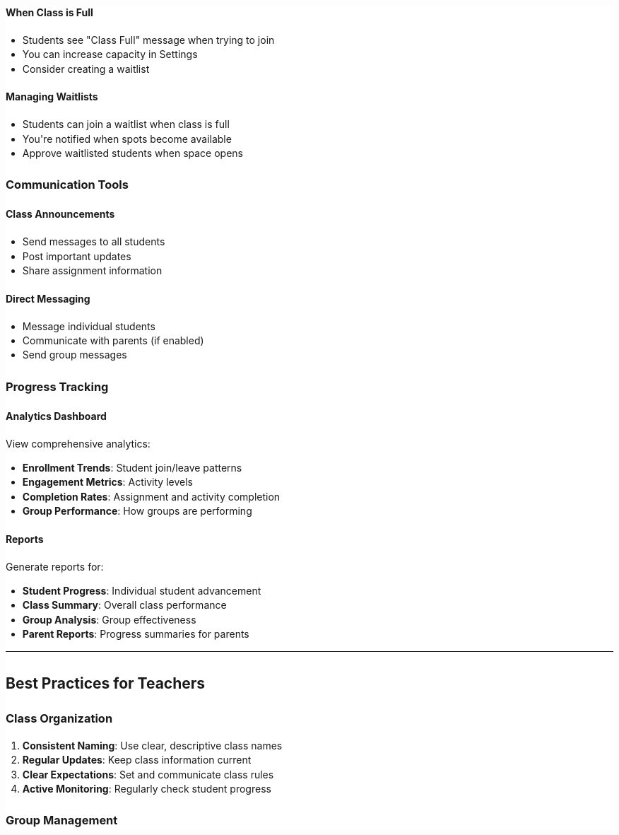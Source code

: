 #### When Class is Full
- Students see "Class Full" message when trying to join
- You can increase capacity in Settings
- Consider creating a waitlist

#### Managing Waitlists
- Students can join a waitlist when class is full
- You're notified when spots become available
- Approve waitlisted students when space opens

### Communication Tools

#### Class Announcements
- Send messages to all students
- Post important updates
- Share assignment information

#### Direct Messaging
- Message individual students
- Communicate with parents (if enabled)
- Send group messages

### Progress Tracking

#### Analytics Dashboard
View comprehensive analytics:
- **Enrollment Trends**: Student join/leave patterns
- **Engagement Metrics**: Activity levels
- **Completion Rates**: Assignment and activity completion
- **Group Performance**: How groups are performing

#### Reports
Generate reports for:
- **Student Progress**: Individual student advancement
- **Class Summary**: Overall class performance
- **Group Analysis**: Group effectiveness
- **Parent Reports**: Progress summaries for parents

---

## Best Practices for Teachers

### Class Organization

1. **Consistent Naming**: Use clear, descriptive class names
2. **Regular Updates**: Keep class information current
3. **Clear Expectations**: Set and communicate class rules
4. **Active Monitoring**: Regularly check student progress

### Group Management

